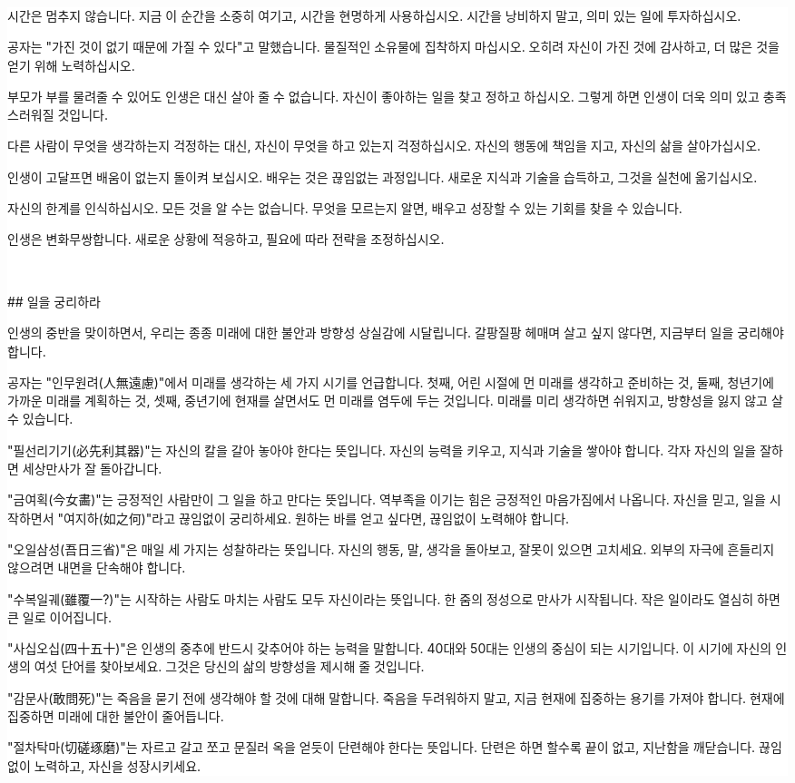 

시간은 멈추지 않습니다. 지금 이 순간을 소중히 여기고, 시간을 현명하게 사용하십시오. 시간을 낭비하지 말고, 의미 있는 일에 투자하십시오.



공자는 "가진 것이 없기 때문에 가질 수 있다"고 말했습니다. 물질적인 소유물에 집착하지 마십시오. 오히려 자신이 가진 것에 감사하고, 더 많은 것을 얻기 위해 노력하십시오.



부모가 부를 물려줄 수 있어도 인생은 대신 살아 줄 수 없습니다. 자신이 좋아하는 일을 찾고 정하고 하십시오. 그렇게 하면 인생이 더욱 의미 있고 충족스러워질 것입니다.



다른 사람이 무엇을 생각하는지 걱정하는 대신, 자신이 무엇을 하고 있는지 걱정하십시오. 자신의 행동에 책임을 지고, 자신의 삶을 살아가십시오.



인생이 고달프면 배움이 없는지 돌이켜 보십시오. 배우는 것은 끊임없는 과정입니다. 새로운 지식과 기술을 습득하고, 그것을 실천에 옮기십시오.



자신의 한계를 인식하십시오. 모든 것을 알 수는 없습니다. 무엇을 모르는지 알면, 배우고 성장할 수 있는 기회를 찾을 수 있습니다.



인생은 변화무쌍합니다. 새로운 상황에 적응하고, 필요에 따라 전략을 조정하십시오.

<p>&nbsp;</p>
## 일을 궁리하라

인생의 중반을 맞이하면서, 우리는 종종 미래에 대한 불안과 방향성 상실감에 시달립니다. 갈팡질팡 헤매며 살고 싶지 않다면, 지금부터 일을 궁리해야 합니다.



공자는 "인무원려(人無遠慮)"에서 미래를 생각하는 세 가지 시기를 언급합니다. 첫째, 어린 시절에 먼 미래를 생각하고 준비하는 것, 둘째, 청년기에 가까운 미래를 계획하는 것, 셋째, 중년기에 현재를 살면서도 먼 미래를 염두에 두는 것입니다. 미래를 미리 생각하면 쉬워지고, 방향성을 잃지 않고 살 수 있습니다.



"필선리기기(必先利其器)"는 자신의 칼을 갈아 놓아야 한다는 뜻입니다. 자신의 능력을 키우고, 지식과 기술을 쌓아야 합니다. 각자 자신의 일을 잘하면 세상만사가 잘 돌아갑니다.



"금여획(今女畵)"는 긍정적인 사람만이 그 일을 하고 만다는 뜻입니다. 역부족을 이기는 힘은 긍정적인 마음가짐에서 나옵니다. 자신을 믿고, 일을 시작하면서 "여지하(如之何)"라고 끊임없이 궁리하세요. 원하는 바를 얻고 싶다면, 끊임없이 노력해야 합니다.



"오일삼성(吾日三省)"은 매일 세 가지는 성찰하라는 뜻입니다. 자신의 행동, 말, 생각을 돌아보고, 잘못이 있으면 고치세요. 외부의 자극에 흔들리지 않으려면 내면을 단속해야 합니다.



"수복일궤(雖覆一?)"는 시작하는 사람도 마치는 사람도 모두 자신이라는 뜻입니다. 한 줌의 정성으로 만사가 시작됩니다. 작은 일이라도 열심히 하면 큰 일로 이어집니다.



"사십오십(四十五十)"은 인생의 중추에 반드시 갖추어야 하는 능력을 말합니다. 40대와 50대는 인생의 중심이 되는 시기입니다. 이 시기에 자신의 인생의 여섯 단어를 찾아보세요. 그것은 당신의 삶의 방향성을 제시해 줄 것입니다.



"감문사(敢問死)"는 죽음을 묻기 전에 생각해야 할 것에 대해 말합니다. 죽음을 두려워하지 말고, 지금 현재에 집중하는 용기를 가져야 합니다. 현재에 집중하면 미래에 대한 불안이 줄어듭니다.



"절차탁마(切磋琢磨)"는 자르고 갈고 쪼고 문질러 옥을 얻듯이 단련해야 한다는 뜻입니다. 단련은 하면 할수록 끝이 없고, 지난함을 깨닫습니다. 끊임없이 노력하고, 자신을 성장시키세요.
